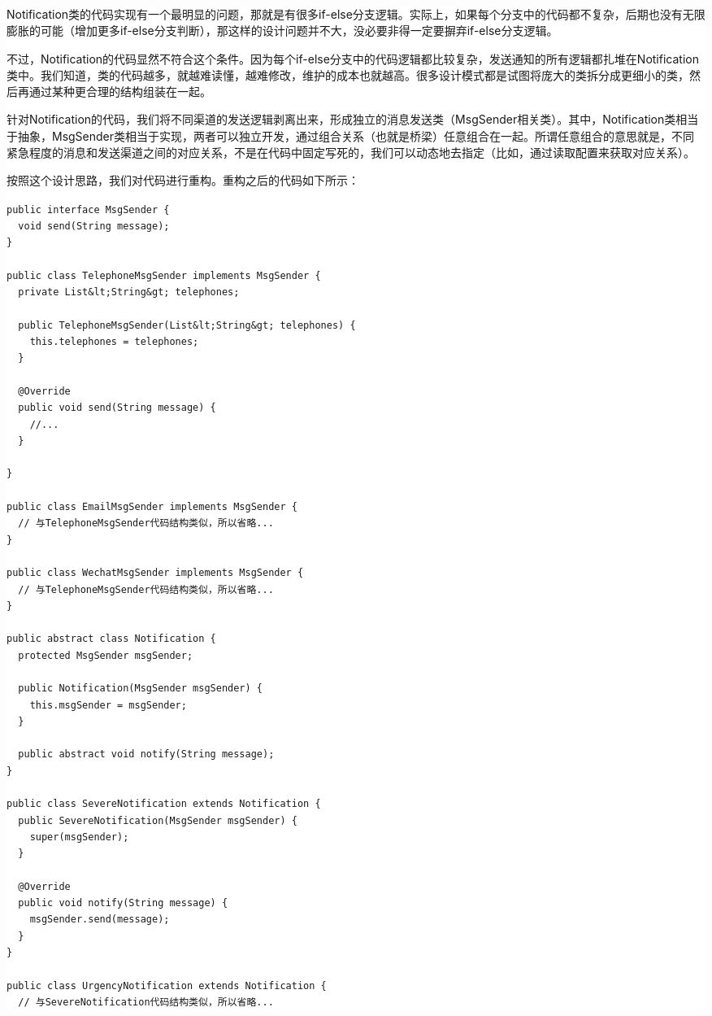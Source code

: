 ```

```

Notification类的代码实现有一个最明显的问题，那就是有很多if-else分支逻辑。实际上，如果每个分支中的代码都不复杂，后期也没有无限膨胀的可能（增加更多if-else分支判断），那这样的设计问题并不大，没必要非得一定要摒弃if-else分支逻辑。

不过，Notification的代码显然不符合这个条件。因为每个if-else分支中的代码逻辑都比较复杂，发送通知的所有逻辑都扎堆在Notification类中。我们知道，类的代码越多，就越难读懂，越难修改，维护的成本也就越高。很多设计模式都是试图将庞大的类拆分成更细小的类，然后再通过某种更合理的结构组装在一起。

针对Notification的代码，我们将不同渠道的发送逻辑剥离出来，形成独立的消息发送类（MsgSender相关类）。其中，Notification类相当于抽象，MsgSender类相当于实现，两者可以独立开发，通过组合关系（也就是桥梁）任意组合在一起。所谓任意组合的意思就是，不同紧急程度的消息和发送渠道之间的对应关系，不是在代码中固定写死的，我们可以动态地去指定（比如，通过读取配置来获取对应关系）。

按照这个设计思路，我们对代码进行重构。重构之后的代码如下所示：

```
public interface MsgSender {
  void send(String message);
}

public class TelephoneMsgSender implements MsgSender {
  private List&lt;String&gt; telephones;

  public TelephoneMsgSender(List&lt;String&gt; telephones) {
    this.telephones = telephones;
  }

  @Override
  public void send(String message) {
    //...
  }

}

public class EmailMsgSender implements MsgSender {
  // 与TelephoneMsgSender代码结构类似，所以省略...
}

public class WechatMsgSender implements MsgSender {
  // 与TelephoneMsgSender代码结构类似，所以省略...
}

public abstract class Notification {
  protected MsgSender msgSender;

  public Notification(MsgSender msgSender) {
    this.msgSender = msgSender;
  }

  public abstract void notify(String message);
}

public class SevereNotification extends Notification {
  public SevereNotification(MsgSender msgSender) {
    super(msgSender);
  }

  @Override
  public void notify(String message) {
    msgSender.send(message);
  }
}

public class UrgencyNotification extends Notification {
  // 与SevereNotification代码结构类似，所以省略...
```
